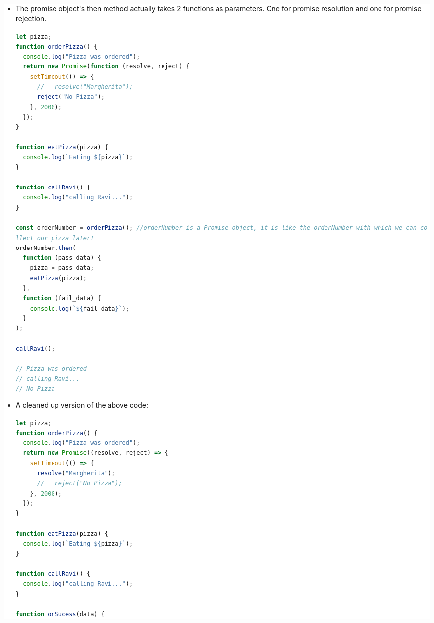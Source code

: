 - The promise object's then method actually takes 2 functions as parameters. One for promise resolution and one for promise rejection.

  ```js
  let pizza;
  function orderPizza() {
    console.log("Pizza was ordered");
    return new Promise(function (resolve, reject) {
      setTimeout(() => {
        //   resolve("Margherita");
        reject("No Pizza");
      }, 2000);
    });
  }

  function eatPizza(pizza) {
    console.log(`Eating ${pizza}`);
  }

  function callRavi() {
    console.log("calling Ravi...");
  }

  const orderNumber = orderPizza(); //orderNumber is a Promise object, it is like the orderNumber with which we can collect our pizza later!
  orderNumber.then(
    function (pass_data) {
      pizza = pass_data;
      eatPizza(pizza);
    },
    function (fail_data) {
      console.log(`${fail_data}`);
    }
  );

  callRavi();

  // Pizza was ordered
  // calling Ravi...
  // No Pizza
  ```

* A cleaned up version of the above code:

  ```js
  let pizza;
  function orderPizza() {
    console.log("Pizza was ordered");
    return new Promise((resolve, reject) => {
      setTimeout(() => {
        resolve("Margherita");
        //   reject("No Pizza");
      }, 2000);
    });
  }

  function eatPizza(pizza) {
    console.log(`Eating ${pizza}`);
  }

  function callRavi() {
    console.log("calling Ravi...");
  }

  function onSucess(data) {
  ```